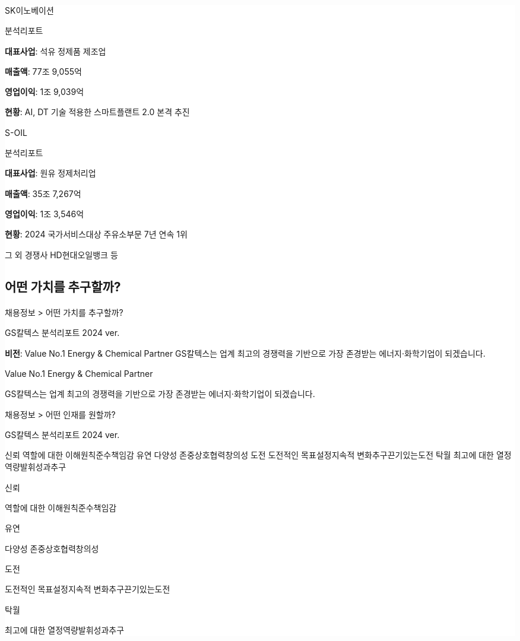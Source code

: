 SK이노베이션

분석리포트

**대표사업**: 석유 정제품 제조업

**매출액**: 77조 9,055억

**영업이익**: 1조 9,039억

**현황**: AI, DT 기술 적용한 스마트플랜트 2.0 본격 추진

S-OIL

분석리포트

**대표사업**: 원유 정제처리업

**매출액**: 35조 7,267억

**영업이익**: 1조 3,546억

**현황**: 2024 국가서비스대상 주유소부문 7년 연속 1위

그 외 경쟁사 HD현대오일뱅크 등

## 어떤 가치를 추구할까?

채용정보 > 어떤 가치를 추구할까?

GS칼텍스 분석리포트 2024 ver.

**비전**: Value No.1 Energy & Chemical Partner GS칼텍스는 업계 최고의 경쟁력을 기반으로 가장 존경받는 에너지·화학기업이 되겠습니다.

Value No.1 Energy & Chemical Partner

GS칼텍스는 업계 최고의 경쟁력을 기반으로 가장 존경받는 에너지·화학기업이 되겠습니다.

채용정보 > 어떤 인재를 원할까?

GS칼텍스 분석리포트 2024 ver.

신뢰 역할에 대한 이해원칙준수책임감
유연 다양성 존중상호협력창의성
도전 도전적인 목표설정지속적 변화추구끈기있는도전
탁월 최고에 대한 열정역량발휘성과추구

신뢰

역할에 대한 이해원칙준수책임감

유연

다양성 존중상호협력창의성

도전

도전적인 목표설정지속적 변화추구끈기있는도전

탁월

최고에 대한 열정역량발휘성과추구
